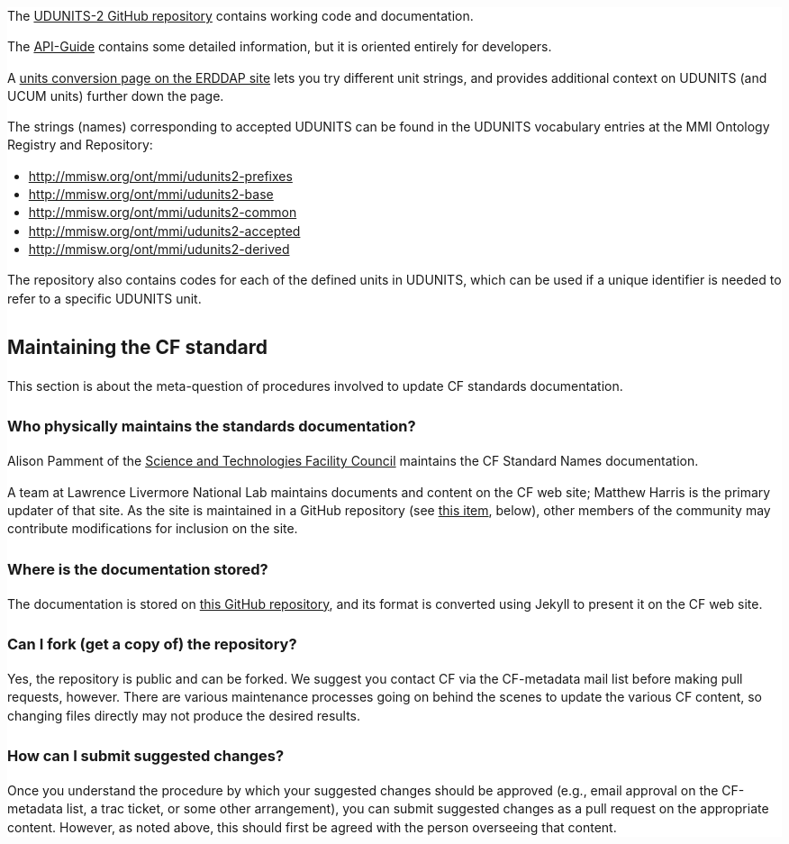 The [UDUNITS-2 GitHub repository](https://github.com/Unidata/UDUNITS-2) contains working code and documentation.

The [API-Guide](https://docs.unidata.ucar.edu/udunits/current/udunits2lib.html) contains some detailed information, but it is oriented entirely for developers. 

A [units conversion page on the ERDDAP site](http://coastwatch.pfeg.noaa.gov/erddap/convert/units.html) lets you try different unit strings, and provides additional context on UDUNITS (and UCUM units) further down the page.

The strings (names) corresponding to accepted UDUNITS can be found in the UDUNITS vocabulary entries at the MMI Ontology Registry and Repository:

* http://mmisw.org/ont/mmi/udunits2-prefixes
* http://mmisw.org/ont/mmi/udunits2-base
* http://mmisw.org/ont/mmi/udunits2-common
* http://mmisw.org/ont/mmi/udunits2-accepted
* http://mmisw.org/ont/mmi/udunits2-derived

The repository also contains codes for each of the defined units in UDUNITS, which can be used if a unique identifier is needed to refer to a specific UDUNITS unit.

## Maintaining the CF standard
This section is about the meta-question of procedures involved to update CF standards documentation.

### Who physically maintains the standards documentation?

Alison Pamment of the [Science and Technologies Facility Council](http://stfc.ac.uk) maintains the CF Standard Names documentation.

A team at Lawrence Livermore National Lab maintains documents and content on the CF web site; Matthew Harris is the primary updater of that site.
As the site is maintained in a GitHub repository (see [this item](#where-is-the-documentation-stored), below), other members of the community may contribute modifications for inclusion on the site.

### Where is the documentation stored?

The documentation is stored on [this GitHub repository](https://github.com/cf-convention/cf-convention.github.io), and its format is converted using Jekyll to present it on the CF web site. 

### Can I fork (get a copy of) the repository?

Yes, the repository is public and can be forked.
We suggest you contact CF via the CF-metadata mail list before making pull requests, however.
There are various maintenance processes going on behind the scenes to update the various CF content, so changing files directly may not produce the desired results.

### How can I submit suggested changes?

Once you understand the procedure by which your suggested changes should be approved (e.g., email approval on the CF-metadata list, a trac ticket, or some other arrangement), you can submit suggested changes as a pull request on the appropriate content.
However, as noted above, this should first be agreed with the person overseeing that content.
